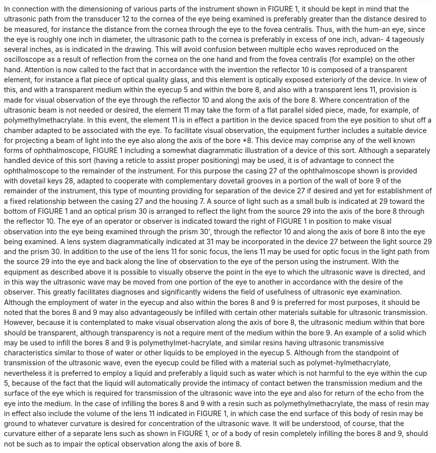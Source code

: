  In connection with the dimensioning of various parts of the instrument shown in FIGURE 1, it should be kept in mind that the ultrasonic path from the transducer 12 to the cornea of the eye being examined is preferably greater than the distance desired to be measured, for instance the distance from the cornea through the eye to the fovea centralis. Thus, with the hum-an eye, since the eye is roughly one inch in diameter, the ultrasonic path to the cornea is preferably in excess of one inch, advan- 4 tageously several inches, as is indicated in the drawing. This will avoid confusion between multiple echo waves reproduced on the oscilloscope as a result of reflection from the cornea on the one hand and from the fovea centralis (for example) on the other hand. 
 Attention is now called to the fact that in accordance with the invention the reflector 10 is composed of a transparent element, for instance a flat piece of optical quality glass, and this element is optically exposed exteriorly of the device. In view of this, and with a transparent medium within the eyecup 5 and within the bore 8, and also with a transparent lens 11, provision is made for visual observation of the eye through the reflector 10 and along the axis of the bore 8. 
 Where concentration of the ultrasonic beam is not needed or desired, the element 11 may take the form of a flat parallel sided piece, made, for example, of polymethylmethacrylate. In this event, the element 11 is in effect a partition in the device spaced from the eye position to shut off a chamber adapted to be associated with the eye. 
 To facilitate visual observation, the equipment further includes a suitable device for projecting a beam of light into the eye also along the axis of the bore *8. This device may comprise any of the well known forms of ophthalmoscope, FIGURE 1 including a somewhat diagrammatic illustration of a device of this sort. Although a separately handled device of this sort (having a reticle to assist proper positioning) may be used, it is of advantage to connect the ophthalmoscope to the remainder of the instrument. For this purpose the casing 27 of the ophthalmoscope shown is provided with dovetail keys 28, adapted to cooperate with complementary dovetail grooves in a portion of the wall of bore 9 of the remainder of the instrument, this type of mounting providing for separation of the device 27 if desired and yet for establishment of a fixed relationship between the casing 27 and the housing 7. A source of light such as a small bulb is indicated at 29 toward the bottom of FIGURE 1 and an optical prism 30 is arranged to reflect the light from the source 29 into the axis of the bore 8 through the reflector 10. The eye of an operator or observer is indicated toward the right of FIGURE 1 in position to make visual observation into the eye being examined through the prism 30', through the reflector 10 and along the axis of bore 8 into the eye being examined. A lens system diagrammatically indicated at 31 may be incorporated in the device 27 between the light source 29 and the prism 30. 
 In addition to the use of the lens 11 for sonic focus, the lens 11 may be used for optic focus in the light path from the source 29 into the eye and back along the line of observation to the eye of the person using the instrument. 
 With the equipment as described above it is possible to visually observe the point in the eye to which the ultrasonic wave is directed, and in this way the ultrasonic wave may be moved from one portion of the eye to another in accordance with the desire of the observer. This greatly facilitates diagnoses and significantly widens the field of usefulness of ultrasonic eye examination. 
 Although the employment of water in the eyecup and also within the bores 8 and 9 is preferred for most purposes, it should be noted that the bores 8 and 9 may also advantageously be infilled with certain other materials suitable for ultrasonic transmission. However, because it is contemplated to make visual observation along the axis of bore 8, the ultrasonic medium within that bore should be transparent, although transparency is not a require ment of the medium within the bore 9. An example of a solid which may be used to infill the bores 8 and 9 is polymethylmet-hacrylate, and similar resins having ultrasonic transmissive characteristics similar to those of water or other liquids to be employed in the eyecup 5. Although from the standpoint of transmission of the ultrasonic wave, even the eyecup could be filled with a material such as polymet-hylmethacrylate, nevertheless it is preferred to employ a liquid and preferably a liquid such as water which is not harmful to the eye within the cup 5, because of the fact that the liquid will automatically provide the intimacy of contact betwen the transmission medium and the surface of the eye which is required for transmission of the ultrasonic wave into the eye and also for return of the echo from the eye into the medium. 
 In the case of infilling the bores 8 and 9 with a resin such as polymethylmethacrylate, the mass of resin may in effect also include the volume of the lens 11 indicated in FIGURE 1, in which case the end surface of this body of resin may be ground to whatever curvature is desired for concentration of the ultrasonic wave. It will be understood, of course, that the curvature either of a separate lens such as shown in FIGURE 1, or of a body of resin completely infilling the bores 8 and 9, should not be such as to impair the optical observation along the axis of bore 8. 